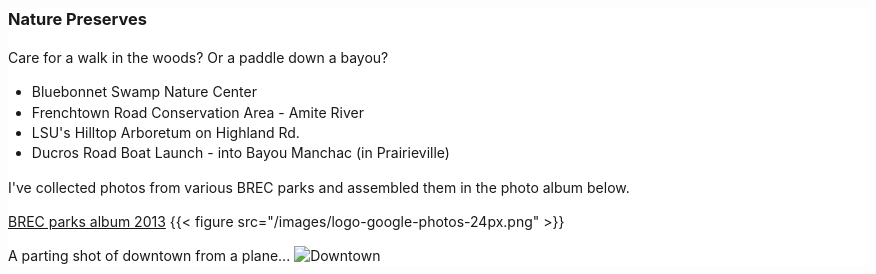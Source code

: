 ### Nature Preserves
Care for a walk in the woods? Or a paddle down a bayou? 

- Bluebonnet Swamp Nature Center
- Frenchtown Road Conservation Area - Amite River
- LSU's Hilltop Arboretum on Highland Rd.
- Ducros Road Boat Launch - into Bayou Manchac (in Prairieville)

I've collected photos from various BREC parks and assembled them in the photo album below.

[BREC parks album 2013](https://photos.app.goo.gl/dBdvDY18k1PmX8426) {{< figure src="/images/logo-google-photos-24px.png" >}}

A parting shot of downtown from a plane...
![Downtown](/images/travel/batonrouge/batonrouge-skyline-2019-1024px.jpg)

